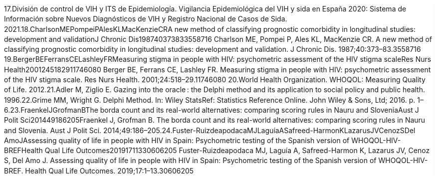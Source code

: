 </mixed-citation></citation-alternatives></ref><ref id="CR17"><label>17.</label><mixed-citation publication-type="other">Divisi&#x000f3;n de control de VIH y ITS de Epidemiolog&#x000ed;a. Vigilancia Epidemiol&#x000f3;gica del VIH y sida en Espa&#x000f1;a 2020: Sistema de Informaci&#x000f3;n sobre Nuevos Diagn&#x000f3;sticos de VIH y Registro Nacional de Casos de Sida. 2021.</mixed-citation></ref><ref id="CR18"><label>18.</label><citation-alternatives><element-citation id="ec-CR18" publication-type="journal"><person-group person-group-type="author"><name><surname>Charlson</surname><given-names>ME</given-names></name><name><surname>Pompei</surname><given-names>P</given-names></name><name><surname>Ales</surname><given-names>KL</given-names></name><name><surname>MacKenzie</surname><given-names>CR</given-names></name></person-group><article-title>A new method of classifying prognostic comorbidity in longitudinal studies: development and validation</article-title><source>J Chronic Dis</source><year>1987</year><volume>40</volume><fpage>373</fpage><lpage>83</lpage><?supplied-pmid 3558716?><pub-id pub-id-type="pmid">3558716</pub-id>
</element-citation><mixed-citation id="mc-CR18" publication-type="journal">Charlson ME, Pompei P, Ales KL, MacKenzie CR. A new method of classifying prognostic comorbidity in longitudinal studies: development and validation. J Chronic Dis. 1987;40:373&#x02013;83.<pub-id pub-id-type="pmid">3558716</pub-id>
</mixed-citation></citation-alternatives></ref><ref id="CR19"><label>19.</label><citation-alternatives><element-citation id="ec-CR19" publication-type="journal"><person-group person-group-type="author"><name><surname>Berger</surname><given-names>BE</given-names></name><name><surname>Ferrans</surname><given-names>CE</given-names></name><name><surname>Lashley</surname><given-names>FR</given-names></name></person-group><article-title>Measuring stigma in people with HIV: psychometric assessment of the HIV stigma scale</article-title><source>Res Nurs Health</source><year>2001</year><volume>24</volume><fpage>518</fpage><lpage>29</lpage><?supplied-pmid 11746080?><pub-id pub-id-type="pmid">11746080</pub-id>
</element-citation><mixed-citation id="mc-CR19" publication-type="journal">Berger BE, Ferrans CE, Lashley FR. Measuring stigma in people with HIV: psychometric assessment of the HIV stigma scale. Res Nurs Health. 2001;24:518&#x02013;29.<pub-id pub-id-type="pmid">11746080</pub-id>
</mixed-citation></citation-alternatives></ref><ref id="CR20"><label>20.</label><mixed-citation publication-type="other">World Health Organization. WHOQOL: Measuring Quality of Life. 2012.</mixed-citation></ref><ref id="CR21"><label>21.</label><mixed-citation publication-type="other">Adler M, Ziglio E. Gazing into the oracle&#x0202f;: the Delphi method and its application to social policy and public health. 1996.</mixed-citation></ref><ref id="CR22"><label>22.</label><mixed-citation publication-type="other">Grime MM, Wright G. Delphi Method. In: Wiley StatsRef: Statistics Reference Online. John Wiley &#x00026; Sons, Ltd; 2016. p. 1&#x02013;6.</mixed-citation></ref><ref id="CR23"><label>23.</label><citation-alternatives><element-citation id="ec-CR23" publication-type="journal"><person-group person-group-type="author"><name><surname>Fraenkel</surname><given-names>J</given-names></name><name><surname>Grofman</surname><given-names>B</given-names></name></person-group><article-title>The borda count and its real-world alternatives: comparing scoring rules in Nauru and Slovenia</article-title><source>Aust J Polit Sci</source><year>2014</year><volume>49</volume><fpage>186</fpage><lpage>205</lpage></element-citation><mixed-citation id="mc-CR23" publication-type="journal">Fraenkel J, Grofman B. The borda count and its real-world alternatives: comparing scoring rules in Nauru and Slovenia. Aust J Polit Sci. 2014;49:186&#x02013;205.</mixed-citation></citation-alternatives></ref><ref id="CR24"><label>24.</label><citation-alternatives><element-citation id="ec-CR24" publication-type="journal"><person-group person-group-type="author"><name><surname>Fuster-Ruizdeapodaca</surname><given-names>MJ</given-names></name><name><surname>Lagu&#x000ed;a</surname><given-names>A</given-names></name><name><surname>Safreed-Harmon</surname><given-names>K</given-names></name><name><surname>Lazarus</surname><given-names>JV</given-names></name><name><surname>Cenoz</surname><given-names>S</given-names></name><name><surname>Del Amo</surname><given-names>J</given-names></name></person-group><article-title>Assessing quality of life in people with HIV in Spain: Psychometric testing of the Spanish version of WHOQOL-HIV-BREF</article-title><source>Health Qual Life Outcomes</source><year>2019</year><volume>17</volume><fpage>1</fpage><lpage>13</lpage><pub-id pub-id-type="pmid">30606205</pub-id>
</element-citation><mixed-citation id="mc-CR24" publication-type="journal">Fuster-Ruizdeapodaca MJ, Lagu&#x000ed;a A, Safreed-Harmon K, Lazarus JV, Cenoz S, Del Amo J. Assessing quality of life in people with HIV in Spain: Psychometric testing of the Spanish version of WHOQOL-HIV-BREF. Health Qual Life Outcomes. 2019;17:1&#x02013;13.<pub-id pub-id-type="pmid">30606205</pub-id>